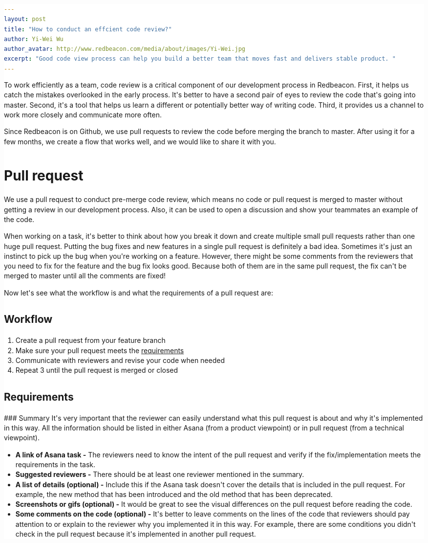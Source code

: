 ```yaml
---
layout: post
title: "How to conduct an effcient code review?"
author: Yi-Wei Wu
author_avatar: http://www.redbeacon.com/media/about/images/Yi-Wei.jpg
excerpt: "Good code view process can help you build a better team that moves fast and delivers stable product. "
---
```


To work efficiently as a team, code review is a critical component of our development process in Redbeacon. First, it helps us catch the mistakes overlooked in the early process. It's better to have a second pair of eyes to review the code that's going into master. Second, it's a tool that helps us learn a different or potentially better way of writing code. Third, it provides us a channel to work more closely and communicate more often.

Since Redbeacon is on Github, we use pull requests to review the code before merging the branch to master. After using it for a few months, we create a flow that works well, and we would like to share it with you.

# Pull request
We use a pull request to conduct pre-merge code review, which means no code or pull request is merged to master without getting a review in our development process. Also, it can be used to open a discussion and show your teammates an example of the code.

When working on a task, it's better to think about how you break it down and create multiple small pull requests rather than one huge pull request. Putting the bug fixes and new features in a single pull request is definitely a bad idea. Sometimes it's just an instinct to pick up the bug when you're working on a feature. However, there might be some comments from the reviewers that you need to fix for the feature and the bug fix looks good. Because both of them are in the same pull request, the fix can't be merged to master until all the comments are fixed!

Now let's see what the workflow is and what the requirements of a pull request are:

## Workflow
1. Create a pull request from your feature branch
2. Make sure your pull request meets the [requirements](#requirements)
3. Communicate with reviewers and revise your code when needed
4. Repeat 3 until the pull request is merged or closed

<h2 id="requirements">Requirements</h2>
### Summary
It's very important that the reviewer can easily understand what this pull request is about and why it's implemented in this way. All the information should be listed in either Asana (from a product viewpoint) or in pull request (from a technical viewpoint).

* **A link of Asana task -** The reviewers need to know the intent of the pull request and verify if the fix/implementation meets the requirements in the task.
* **Suggested reviewers -** There should be at least one reviewer mentioned in the summary.
* **A list of details (optional) -** Include this if the Asana task doesn't cover the details that is included in the pull request. For example, the new method that has been introduced and the old method that has been deprecated.
* **Screenshots or gifs (optional) -** It would be great to see the visual differences on the pull request before reading the code.
* **Some comments on the code (optional) -** It's better to leave comments on the lines of the code that reviewers should pay attention to or explain to the reviewer why you implemented it in this way. For example, there are some conditions you didn't check in the pull request because it's implemented in another pull request.

